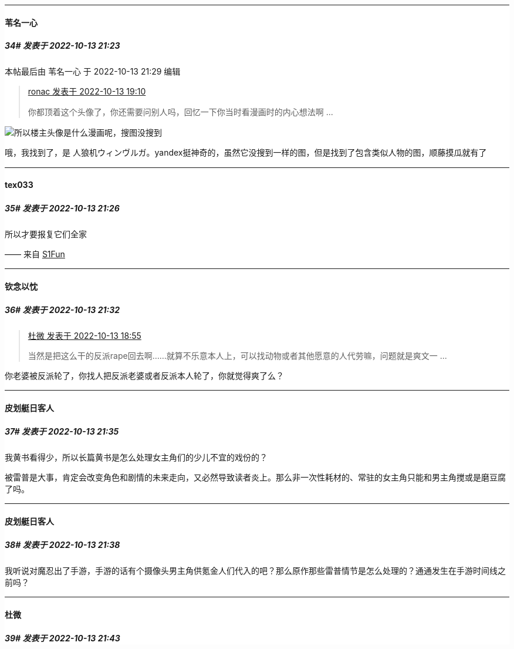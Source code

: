 *****

####  苇名一心  
##### 34#       发表于 2022-10-13 21:23

 本帖最后由 苇名一心 于 2022-10-13 21:29 编辑 
<blockquote><a href="httphttps://bbs.saraba1st.com/2b/forum.php?mod=redirect&amp;goto=findpost&amp;pid=57894029&amp;ptid=2099551" target="_blank">ronac 发表于 2022-10-13 19:10</a>

你都顶着这个头像了，你还需要问别人吗，回忆一下你当时看漫画时的内心想法啊 ...</blockquote>
<img src="https://static.saraba1st.com/image/smiley/face2017/072.png" referrerpolicy="no-referrer">所以楼主头像是什么漫画呢，搜图没搜到

哦，我找到了，是 人狼机ウィンヴルガ。yandex挺神奇的，虽然它没搜到一样的图，但是找到了包含类似人物的图，顺藤摸瓜就有了

*****

####  tex033  
##### 35#       发表于 2022-10-13 21:26

所以才要报复它们全家

—— 来自 [S1Fun](https://s1fun.koalcat.com)

*****

####  钦念以忱  
##### 36#       发表于 2022-10-13 21:32

<blockquote><a href="httphttps://bbs.saraba1st.com/2b/forum.php?mod=redirect&amp;goto=findpost&amp;pid=57893837&amp;ptid=2099551" target="_blank">杜微 发表于 2022-10-13 18:55</a>

当然是把这么干的反派rape回去啊……就算不乐意本人上，可以找动物或者其他愿意的人代劳嘛，问题就是爽文一 ...</blockquote>
你老婆被反派轮了，你找人把反派老婆或者反派本人轮了，你就觉得爽了么？

*****

####  皮划艇日客人  
##### 37#       发表于 2022-10-13 21:35

我黄书看得少，所以长篇黄书是怎么处理女主角们的少儿不宜的戏份的？

被雷普是大事，肯定会改变角色和剧情的未来走向，又必然导致读者炎上。那么非一次性耗材的、常驻的女主角只能和男主角搅或是磨豆腐了吗。

*****

####  皮划艇日客人  
##### 38#       发表于 2022-10-13 21:38

我听说对魔忍出了手游，手游的话有个摄像头男主角供氪金人们代入的吧？那么原作那些雷普情节是怎么处理的？通通发生在手游时间线之前吗？

*****

####  杜微  
##### 39#       发表于 2022-10-13 21:43
